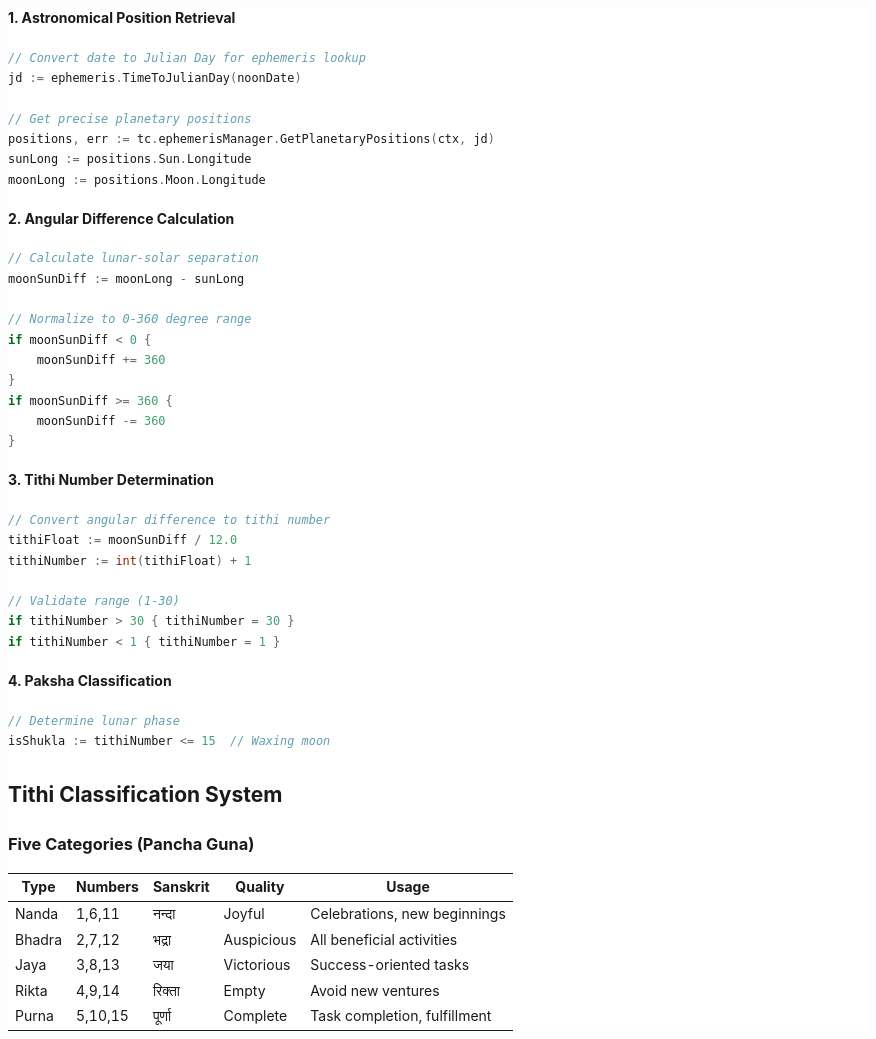 #### 1. Astronomical Position Retrieval
```go
// Convert date to Julian Day for ephemeris lookup
jd := ephemeris.TimeToJulianDay(noonDate)

// Get precise planetary positions
positions, err := tc.ephemerisManager.GetPlanetaryPositions(ctx, jd)
sunLong := positions.Sun.Longitude
moonLong := positions.Moon.Longitude
```

#### 2. Angular Difference Calculation
```go
// Calculate lunar-solar separation
moonSunDiff := moonLong - sunLong

// Normalize to 0-360 degree range
if moonSunDiff < 0 {
    moonSunDiff += 360
}
if moonSunDiff >= 360 {
    moonSunDiff -= 360
}
```

#### 3. Tithi Number Determination
```go
// Convert angular difference to tithi number
tithiFloat := moonSunDiff / 12.0
tithiNumber := int(tithiFloat) + 1

// Validate range (1-30)
if tithiNumber > 30 { tithiNumber = 30 }
if tithiNumber < 1 { tithiNumber = 1 }
```

#### 4. Paksha Classification
```go
// Determine lunar phase
isShukla := tithiNumber <= 15  // Waxing moon
```

## Tithi Classification System

### Five Categories (Pancha Guna)

| Type | Numbers | Sanskrit | Quality | Usage |
|------|---------|----------|---------|-------|
| Nanda | 1,6,11 | नन्दा | Joyful | Celebrations, new beginnings |
| Bhadra | 2,7,12 | भद्रा | Auspicious | All beneficial activities |
| Jaya | 3,8,13 | जया | Victorious | Success-oriented tasks |
| Rikta | 4,9,14 | रिक्ता | Empty | Avoid new ventures |
| Purna | 5,10,15 | पूर्णा | Complete | Task completion, fulfillment |

